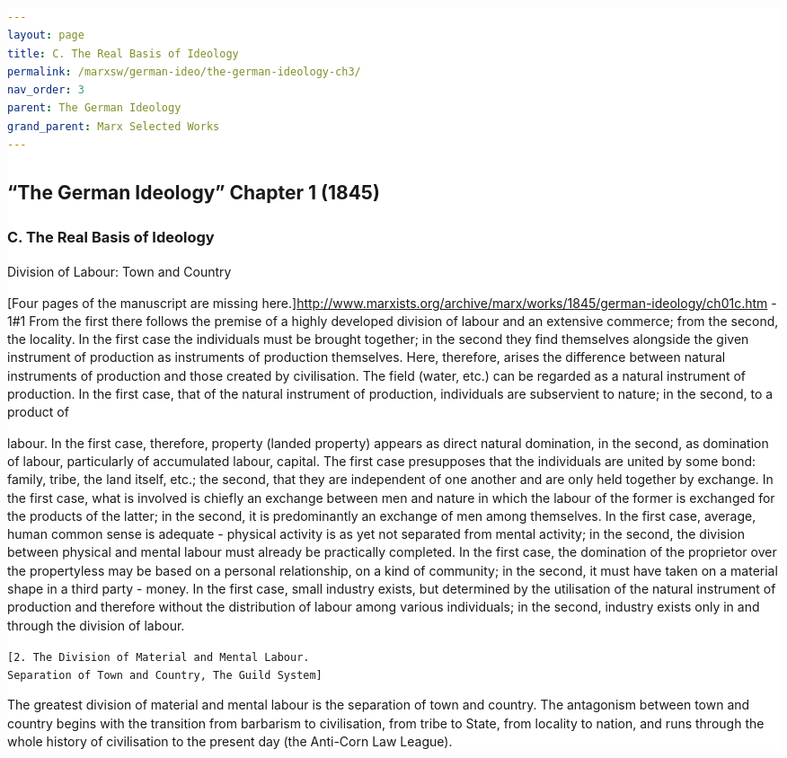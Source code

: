 ```yaml
---
layout: page
title: C. The Real Basis of Ideology
permalink: /marxsw/german-ideo/the-german-ideology-ch3/
nav_order: 3
parent: The German Ideology
grand_parent: Marx Selected Works
---
```


## “The German Ideology” Chapter 1 (1845)

### C. The Real Basis of Ideology

Division of Labour: Town and Country

[Four pages of the manuscript are missing
here.]http://www.marxists.org/archive/marx/works/1845/german-ideology/ch01c.htm - 1#1
From the first there follows the premise of a highly developed division of labour and an
extensive commerce; from the second, the locality. In the first case the individuals must be
brought together; in the second they find themselves alongside the given instrument of
production as instruments of production themselves. Here, therefore, arises the difference
between natural instruments of production and those created by civilisation. The field (water,
etc.) can be regarded as a natural instrument of production. In the first case, that of the natural
instrument of production, individuals are subservient to nature; in the second, to a product of


labour. In the first case, therefore, property (landed property) appears as direct natural
domination, in the second, as domination of labour, particularly of accumulated labour, capital.
The first case presupposes that the individuals are united by some bond: family, tribe, the land
itself, etc.; the second, that they are independent of one another and are only held together by
exchange. In the first case, what is involved is chiefly an exchange between men and nature in
which the labour of the former is exchanged for the products of the latter; in the second, it is
predominantly an exchange of men among themselves. In the first case, average, human
common sense is adequate - physical activity is as yet not separated from mental activity; in the
second, the division between physical and mental labour must already be practically completed.
In the first case, the domination of the proprietor over the propertyless may be based on a
personal relationship, on a kind of community; in the second, it must have taken on a material
shape in a third party - money. In the first case, small industry exists, but determined by the
utilisation of the natural instrument of production and therefore without the distribution of
labour among various individuals; in the second, industry exists only in and through the division
of labour.

```
[2. The Division of Material and Mental Labour.
Separation of Town and Country, The Guild System]
```
The greatest division of material and mental labour is the separation of town and country. The
antagonism between town and country begins with the transition from barbarism to civilisation,
from tribe to State, from locality to nation, and runs through the whole history of civilisation to
the present day (the Anti-Corn Law League).
